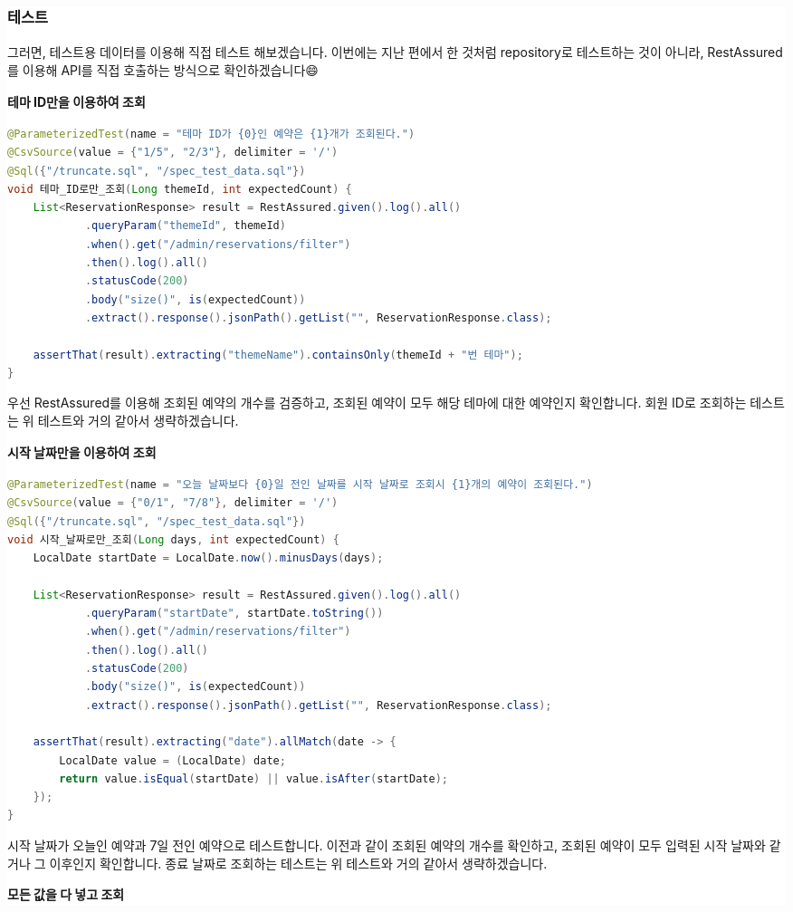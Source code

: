 ### 테스트

그러면, 테스트용 데이터를 이용해 직접 테스트 해보겠습니다. 이번에는 지난 편에서 한 것처럼 repository로 테스트하는 것이 아니라, RestAssured를 이용해 API를 직접 호출하는 방식으로 확인하겠습니다😄 

**테마 ID만을 이용하여 조회**

```java
@ParameterizedTest(name = "테마 ID가 {0}인 예약은 {1}개가 조회된다.")
@CsvSource(value = {"1/5", "2/3"}, delimiter = '/')
@Sql({"/truncate.sql", "/spec_test_data.sql"})
void 테마_ID로만_조회(Long themeId, int expectedCount) {
    List<ReservationResponse> result = RestAssured.given().log().all()
            .queryParam("themeId", themeId)
            .when().get("/admin/reservations/filter")
            .then().log().all()
            .statusCode(200)
            .body("size()", is(expectedCount))
            .extract().response().jsonPath().getList("", ReservationResponse.class);

    assertThat(result).extracting("themeName").containsOnly(themeId + "번 테마");
}
```

우선 RestAssured를 이용해 조회된 예약의 개수를 검증하고, 조회된 예약이 모두 해당 테마에 대한 예약인지 확인합니다. 회원 ID로 조회하는 테스트는 위 테스트와 거의 같아서 생략하겠습니다.

**시작 날짜만을 이용하여 조회**

```java
@ParameterizedTest(name = "오늘 날짜보다 {0}일 전인 날짜를 시작 날짜로 조회시 {1}개의 예약이 조회된다.")
@CsvSource(value = {"0/1", "7/8"}, delimiter = '/')
@Sql({"/truncate.sql", "/spec_test_data.sql"})
void 시작_날짜로만_조회(Long days, int expectedCount) {
    LocalDate startDate = LocalDate.now().minusDays(days);

    List<ReservationResponse> result = RestAssured.given().log().all()
            .queryParam("startDate", startDate.toString())
            .when().get("/admin/reservations/filter")
            .then().log().all()
            .statusCode(200)
            .body("size()", is(expectedCount))
            .extract().response().jsonPath().getList("", ReservationResponse.class);

    assertThat(result).extracting("date").allMatch(date -> {
        LocalDate value = (LocalDate) date;
        return value.isEqual(startDate) || value.isAfter(startDate);
    });
}
```

시작 날짜가 오늘인 예약과 7일 전인 예약으로 테스트합니다. 이전과 같이 조회된 예약의 개수를 확인하고, 조회된 예약이 모두 입력된 시작 날짜와 같거나 그 이후인지 확인합니다. 종료 날짜로 조회하는 테스트는 위 테스트와 거의 같아서 생략하겠습니다.

**모든 값을 다 넣고 조회**
